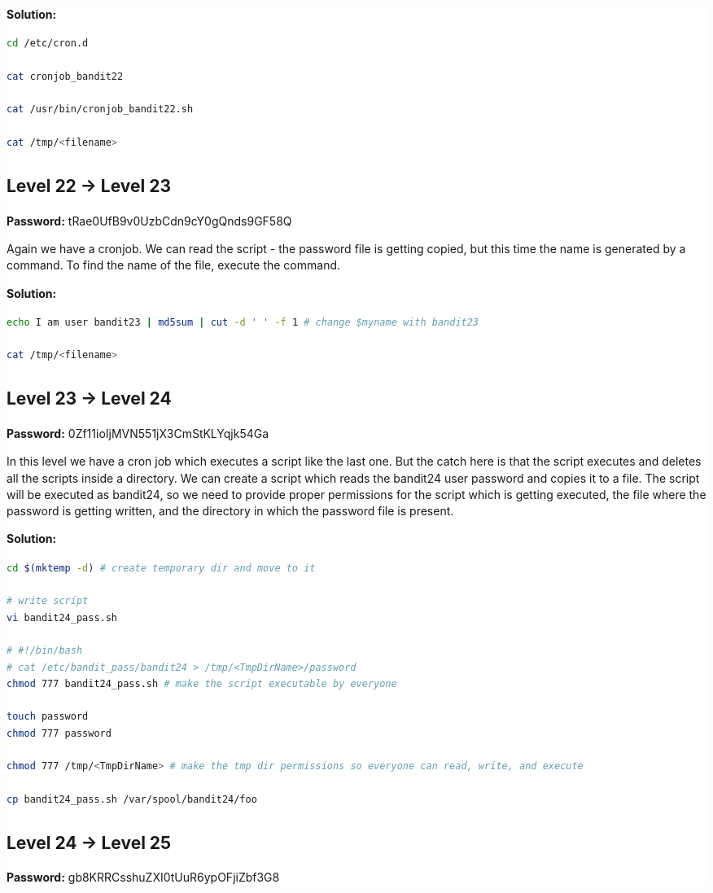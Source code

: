 **Solution:**
```bash
cd /etc/cron.d

cat cronjob_bandit22

cat /usr/bin/cronjob_bandit22.sh

cat /tmp/<filename>
```

## Level 22 → Level 23
**Password:** tRae0UfB9v0UzbCdn9cY0gQnds9GF58Q

Again we have a cronjob. We can read the script - the password file is getting copied, but this time the name is generated by a command. To find the name of the file, execute the command.

**Solution:**
```bash
echo I am user bandit23 | md5sum | cut -d ' ' -f 1 # change $myname with bandit23

cat /tmp/<filename>
```

## Level 23 → Level 24
**Password:** 0Zf11ioIjMVN551jX3CmStKLYqjk54Ga

In this level we have a cron job which executes a script like the last one. But the catch here is that the script executes and deletes all the scripts inside a directory. We can create a script which reads the bandit24 user password and copies it to a file. The script will be executed as bandit24, so we need to provide proper permissions for the script which is getting executed, the file where the password is getting written, and the directory in which the password file is present.

**Solution:**
```bash
cd $(mktemp -d) # create temporary dir and move to it

# write script
vi bandit24_pass.sh

# #!/bin/bash
# cat /etc/bandit_pass/bandit24 > /tmp/<TmpDirName>/password
chmod 777 bandit24_pass.sh # make the script executable by everyone

touch password
chmod 777 password

chmod 777 /tmp/<TmpDirName> # make the tmp dir permissions so everyone can read, write, and execute

cp bandit24_pass.sh /var/spool/bandit24/foo
```

## Level 24 → Level 25
**Password:** gb8KRRCsshuZXI0tUuR6ypOFjiZbf3G8
